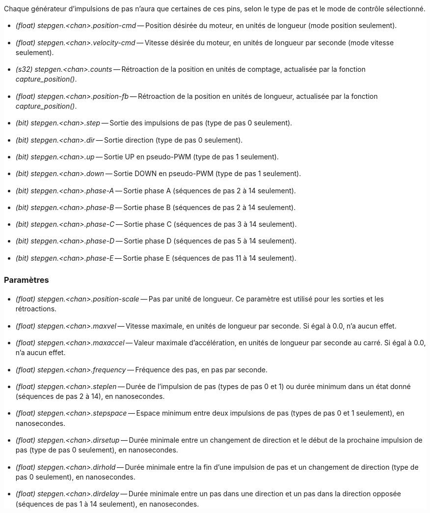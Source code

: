 Chaque générateur d’impulsions de pas n’aura que certaines de ces pins, selon le type de pas et le mode de contrôle sélectionné.

-   *(float) stepgen.&lt;chan&gt;.position-cmd* — Position désirée du moteur, en unités de longueur (mode position seulement).

-   *(float) stepgen.&lt;chan&gt;.velocity-cmd* — Vitesse désirée du moteur, en unités de longueur par seconde (mode vitesse seulement).

-   *(s32) stepgen.&lt;chan&gt;.counts* — Rétroaction de la position en unités de comptage, actualisée par la fonction *capture\_position()*.

-   *(float) stepgen.&lt;chan&gt;.position-fb* — Rétroaction de la position en unités de longueur, actualisée par la fonction *capture\_position()*.

-   *(bit) stepgen.&lt;chan&gt;.step* — Sortie des impulsions de pas (type de pas 0 seulement).

-   *(bit) stepgen.&lt;chan&gt;.dir* — Sortie direction (type de pas 0 seulement).

-   *(bit) stepgen.&lt;chan&gt;.up* — Sortie UP en pseudo-PWM (type de pas 1 seulement).

-   *(bit) stepgen.&lt;chan&gt;.down* — Sortie DOWN en pseudo-PWM (type de pas 1 seulement).

-   *(bit) stepgen.&lt;chan&gt;.phase-A* — Sortie phase A (séquences de pas 2 à 14 seulement).

-   *(bit) stepgen.&lt;chan&gt;.phase-B* — Sortie phase B (séquences de pas 2 à 14 seulement).

-   *(bit) stepgen.&lt;chan&gt;.phase-C* — Sortie phase C (séquences de pas 3 à 14 seulement).

-   *(bit) stepgen.&lt;chan&gt;.phase-D* — Sortie phase D (séquences de pas 5 à 14 seulement).

-   *(bit) stepgen.&lt;chan&gt;.phase-E* — Sortie phase E (séquences de pas 11 à 14 seulement).

### Paramètres

-   *(float) stepgen.&lt;chan&gt;.position-scale* — Pas par unité de longueur. Ce paramètre est utilisé pour les sorties et les rétroactions.

-   *(float) stepgen.&lt;chan&gt;.maxvel* — Vitesse maximale, en unités de longueur par seconde. Si égal à 0.0, n’a aucun effet.

-   *(float) stepgen.&lt;chan&gt;.maxaccel* — Valeur maximale d’accélération, en unités de longueur par seconde au carré. Si égal à 0.0, n’a aucun effet.

-   *(float) stepgen.&lt;chan&gt;.frequency* — Fréquence des pas, en pas par seconde.

-   *(float) stepgen.&lt;chan&gt;.steplen* — Durée de l’impulsion de pas (types de pas 0 et 1) ou durée minimum dans un état donné (séquences de pas 2 à 14), en nanosecondes.

-   *(float) stepgen.&lt;chan&gt;.stepspace* — Espace minimum entre deux impulsions de pas (types de pas 0 et 1 seulement), en nanosecondes.

-   *(float) stepgen.&lt;chan&gt;.dirsetup* — Durée minimale entre un changement de direction et le début de la prochaine impulsion de pas (type de pas 0 seulement), en nanosecondes.

-   *(float) stepgen.&lt;chan&gt;.dirhold* — Durée minimale entre la fin d’une impulsion de pas et un changement de direction (type de pas 0 seulement), en nanosecondes.

-   *(float) stepgen.&lt;chan&gt;.dirdelay* — Durée minimale entre un pas dans une direction et un pas dans la direction opposée (séquences de pas 1 à 14 seulement), en nanosecondes.
